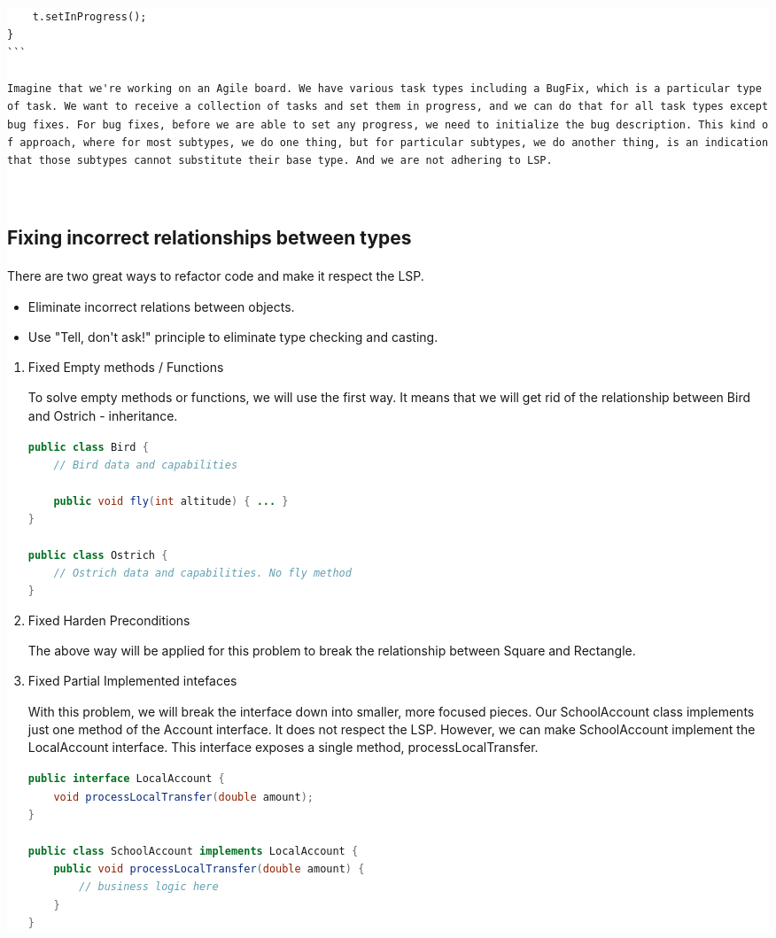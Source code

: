         t.setInProgress();
    }
    ```

    Imagine that we're working on an Agile board. We have various task types including a BugFix, which is a particular type of task. We want to receive a collection of tasks and set them in progress, and we can do that for all task types except bug fixes. For bug fixes, before we are able to set any progress, we need to initialize the bug description. This kind of approach, where for most subtypes, we do one thing, but for particular subtypes, we do another thing, is an indication that those subtypes cannot substitute their base type. And we are not adhering to LSP.



<br>

## Fixing incorrect relationships between types

There are two great ways to refactor code and make it respect the LSP.
- Eliminate incorrect relations between objects.

- Use "Tell, don't ask!" principle to eliminate type checking and casting.

1. Fixed Empty methods / Functions

    To solve empty methods or functions, we will use the first way. It means that we will get rid of the relationship between Bird and Ostrich - inheritance.

    ```java
    public class Bird {
        // Bird data and capabilities

        public void fly(int altitude) { ... }
    }

    public class Ostrich {
        // Ostrich data and capabilities. No fly method
    }
    ```

2. Fixed Harden Preconditions

    The above way will be applied for this problem to break the relationship between Square and Rectangle.

3. Fixed Partial Implemented intefaces

    With this problem, we will break the interface down into smaller, more focused pieces. Our SchoolAccount class implements just one method of the Account interface. It does not respect the LSP. However, we can make SchoolAccount implement the LocalAccount interface. This interface exposes a single method, processLocalTransfer.

    ```java
    public interface LocalAccount {
        void processLocalTransfer(double amount);
    }

    public class SchoolAccount implements LocalAccount {
        public void processLocalTransfer(double amount) {
            // business logic here
        }
    }
    ```
